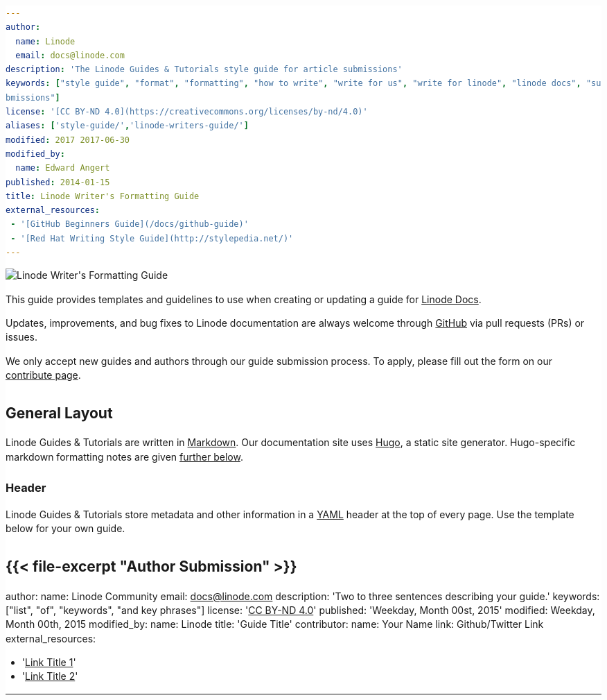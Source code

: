 ```yaml
---
author:
  name: Linode
  email: docs@linode.com
description: 'The Linode Guides & Tutorials style guide for article submissions'
keywords: ["style guide", "format", "formatting", "how to write", "write for us", "write for linode", "linode docs", "submissions"]
license: '[CC BY-ND 4.0](https://creativecommons.org/licenses/by-nd/4.0)'
aliases: ['style-guide/','linode-writers-guide/']
modified: 2017 2017-06-30
modified_by:
  name: Edward Angert
published: 2014-01-15
title: Linode Writer's Formatting Guide
external_resources:
 - '[GitHub Beginners Guide](/docs/github-guide)'
 - '[Red Hat Writing Style Guide](http://stylepedia.net/)'
---
```


![Linode Writer's Formatting Guide](/docs/assets/linode-writers-formatting-guide.png "Linode Writer's Formatting Guide")

This guide provides templates and guidelines to use when creating or updating a guide for [Linode Docs](/docs).

Updates, improvements, and bug fixes to Linode documentation are always welcome through [GitHub](https://github.com/linode/docs) via pull requests (PRs) or issues.

We only accept new guides and authors through our guide submission process. To apply, please fill out the form on our [contribute page](/docs/contribute).

## General Layout

Linode Guides & Tutorials are written in [Markdown](https://en.wikipedia.org/wiki/Markdown). Our documentation site uses [Hugo](https://gohugo.io), a static site generator. Hugo-specific markdown formatting notes are given [further below](#markdown-formatting).

### Header

Linode Guides & Tutorials store metadata and other information in a [YAML](http://yaml.org/) header at the top of every page. Use the template below for your own guide.

{{< file-excerpt "Author Submission" >}}
---
author:
  name: Linode Community
  email: docs@linode.com
description: 'Two to three sentences describing your guide.'
keywords: ["list", "of", "keywords", "and key phrases"]
license: '[CC BY-ND 4.0](https://creativecommons.org/licenses/by-nd/4.0)'
published: 'Weekday, Month 00st, 2015'
modified: Weekday, Month 00th, 2015
modified_by:
  name: Linode
title: 'Guide Title'
contributor:
  name: Your Name
  link: Github/Twitter Link
  external_resources:
- '[Link Title 1](http://www.example.com)'
- '[Link Title 2](http://www.example.net)'
---
